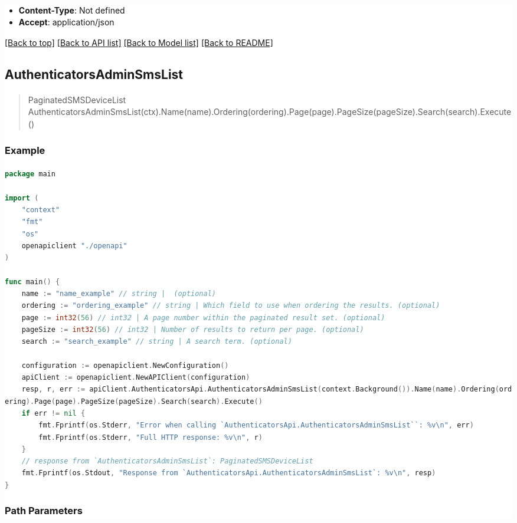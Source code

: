 - **Content-Type**: Not defined
- **Accept**: application/json

[[Back to top]](#) [[Back to API list]](../README.md#documentation-for-api-endpoints)
[[Back to Model list]](../README.md#documentation-for-models)
[[Back to README]](../README.md)


## AuthenticatorsAdminSmsList

> PaginatedSMSDeviceList AuthenticatorsAdminSmsList(ctx).Name(name).Ordering(ordering).Page(page).PageSize(pageSize).Search(search).Execute()





### Example

```go
package main

import (
    "context"
    "fmt"
    "os"
    openapiclient "./openapi"
)

func main() {
    name := "name_example" // string |  (optional)
    ordering := "ordering_example" // string | Which field to use when ordering the results. (optional)
    page := int32(56) // int32 | A page number within the paginated result set. (optional)
    pageSize := int32(56) // int32 | Number of results to return per page. (optional)
    search := "search_example" // string | A search term. (optional)

    configuration := openapiclient.NewConfiguration()
    apiClient := openapiclient.NewAPIClient(configuration)
    resp, r, err := apiClient.AuthenticatorsApi.AuthenticatorsAdminSmsList(context.Background()).Name(name).Ordering(ordering).Page(page).PageSize(pageSize).Search(search).Execute()
    if err != nil {
        fmt.Fprintf(os.Stderr, "Error when calling `AuthenticatorsApi.AuthenticatorsAdminSmsList``: %v\n", err)
        fmt.Fprintf(os.Stderr, "Full HTTP response: %v\n", r)
    }
    // response from `AuthenticatorsAdminSmsList`: PaginatedSMSDeviceList
    fmt.Fprintf(os.Stdout, "Response from `AuthenticatorsApi.AuthenticatorsAdminSmsList`: %v\n", resp)
}
```

### Path Parameters
